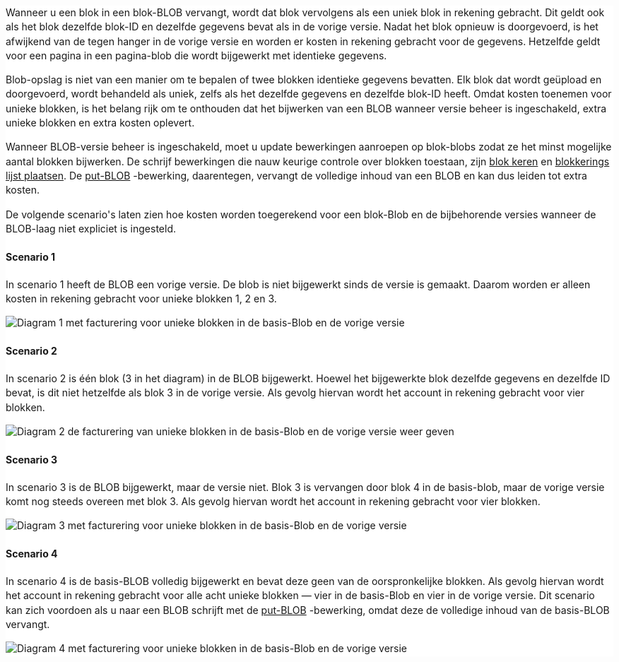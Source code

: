 Wanneer u een blok in een blok-BLOB vervangt, wordt dat blok vervolgens als een uniek blok in rekening gebracht. Dit geldt ook als het blok dezelfde blok-ID en dezelfde gegevens bevat als in de vorige versie. Nadat het blok opnieuw is doorgevoerd, is het afwijkend van de tegen hanger in de vorige versie en worden er kosten in rekening gebracht voor de gegevens. Hetzelfde geldt voor een pagina in een pagina-blob die wordt bijgewerkt met identieke gegevens.

Blob-opslag is niet van een manier om te bepalen of twee blokken identieke gegevens bevatten. Elk blok dat wordt geüpload en doorgevoerd, wordt behandeld als uniek, zelfs als het dezelfde gegevens en dezelfde blok-ID heeft. Omdat kosten toenemen voor unieke blokken, is het belang rijk om te onthouden dat het bijwerken van een BLOB wanneer versie beheer is ingeschakeld, extra unieke blokken en extra kosten oplevert.

Wanneer BLOB-versie beheer is ingeschakeld, moet u update bewerkingen aanroepen op blok-blobs zodat ze het minst mogelijke aantal blokken bijwerken. De schrijf bewerkingen die nauw keurige controle over blokken toestaan, zijn [blok keren](/rest/api/storageservices/put-block) en [blokkerings lijst plaatsen](/rest/api/storageservices/put-block-list). De [put-BLOB](/rest/api/storageservices/put-blob) -bewerking, daarentegen, vervangt de volledige inhoud van een BLOB en kan dus leiden tot extra kosten.

De volgende scenario's laten zien hoe kosten worden toegerekend voor een blok-Blob en de bijbehorende versies wanneer de BLOB-laag niet expliciet is ingesteld.

#### <a name="scenario-1"></a>Scenario 1

In scenario 1 heeft de BLOB een vorige versie. De blob is niet bijgewerkt sinds de versie is gemaakt. Daarom worden er alleen kosten in rekening gebracht voor unieke blokken 1, 2 en 3.

![Diagram 1 met facturering voor unieke blokken in de basis-Blob en de vorige versie](./media/versioning-overview/versions-billing-scenario-1.png)

#### <a name="scenario-2"></a>Scenario 2

In scenario 2 is één blok (3 in het diagram) in de BLOB bijgewerkt. Hoewel het bijgewerkte blok dezelfde gegevens en dezelfde ID bevat, is dit niet hetzelfde als blok 3 in de vorige versie. Als gevolg hiervan wordt het account in rekening gebracht voor vier blokken.

![Diagram 2 de facturering van unieke blokken in de basis-Blob en de vorige versie weer geven](./media/versioning-overview/versions-billing-scenario-2.png)

#### <a name="scenario-3"></a>Scenario 3

In scenario 3 is de BLOB bijgewerkt, maar de versie niet. Blok 3 is vervangen door blok 4 in de basis-blob, maar de vorige versie komt nog steeds overeen met blok 3. Als gevolg hiervan wordt het account in rekening gebracht voor vier blokken.

![Diagram 3 met facturering voor unieke blokken in de basis-Blob en de vorige versie](./media/versioning-overview/versions-billing-scenario-3.png)

#### <a name="scenario-4"></a>Scenario 4

In scenario 4 is de basis-BLOB volledig bijgewerkt en bevat deze geen van de oorspronkelijke blokken. Als gevolg hiervan wordt het account in rekening gebracht voor alle acht unieke blokken &mdash; vier in de basis-Blob en vier in de vorige versie. Dit scenario kan zich voordoen als u naar een BLOB schrijft met de [put-BLOB](/rest/api/storageservices/put-blob) -bewerking, omdat deze de volledige inhoud van de basis-BLOB vervangt.

![Diagram 4 met facturering voor unieke blokken in de basis-Blob en de vorige versie](./media/versioning-overview/versions-billing-scenario-4.png)
